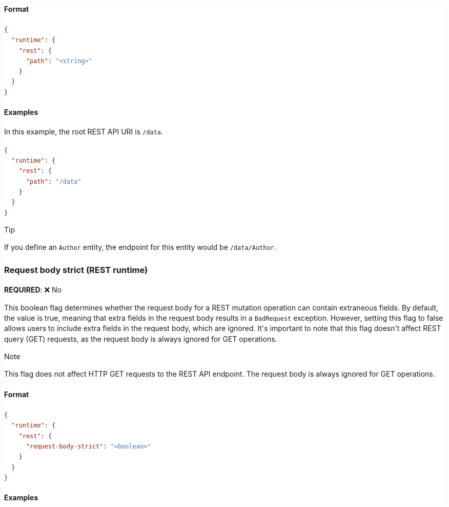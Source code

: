 #### Format

```json
{
  "runtime": {
    "rest": {
      "path": "<string>"
    }
  }
}
```

#### Examples

In this example, the root REST API URI is `/data`.

```json
{
  "runtime": {
    "rest": {
      "path": "/data"
    }
  }
}
```

> [!TIP]
> If you define an `Author` entity, the endpoint for this entity would be `/data/Author`.

### Request body strict (REST runtime)

**REQUIRED**: ❌ No

This boolean flag determines whether the request body for a REST mutation operation can contain extraneous fields. By default, the value is true, meaning that extra fields in the request body results in a `BadRequest` exception. However, setting this flag to false allows users to include extra fields in the request body, which are ignored. It's important to note that this flag doesn't affect REST query (GET) requests, as the request body is always ignored for GET operations.

> [!NOTE]
> This flag does not affect HTTP GET requests to the REST API endpoint. The request body is always ignored for GET operations.

#### Format

```json
{
  "runtime": {
    "rest": {
      "request-body-strict": "<boolean>"
    }
  }
}
```

#### Examples
